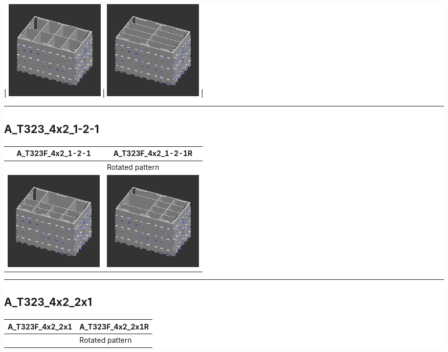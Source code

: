 | ![preview](png/A_T323F_4x2.png) | ![preview](png/A_T323F_4x2R.png) | 


---
## A_T323_4x2_1-2-1
| **A_T323F_4x2_1-2-1** | **A_T323F_4x2_1-2-1R** | 
| --- | --- | 
|  | Rotated pattern | 
| ![preview](png/A_T323F_4x2_1-2-1.png) | ![preview](png/A_T323F_4x2_1-2-1R.png) | 


---
## A_T323_4x2_2x1
| **A_T323F_4x2_2x1** | **A_T323F_4x2_2x1R** | 
| --- | --- | 
|  | Rotated pattern | 